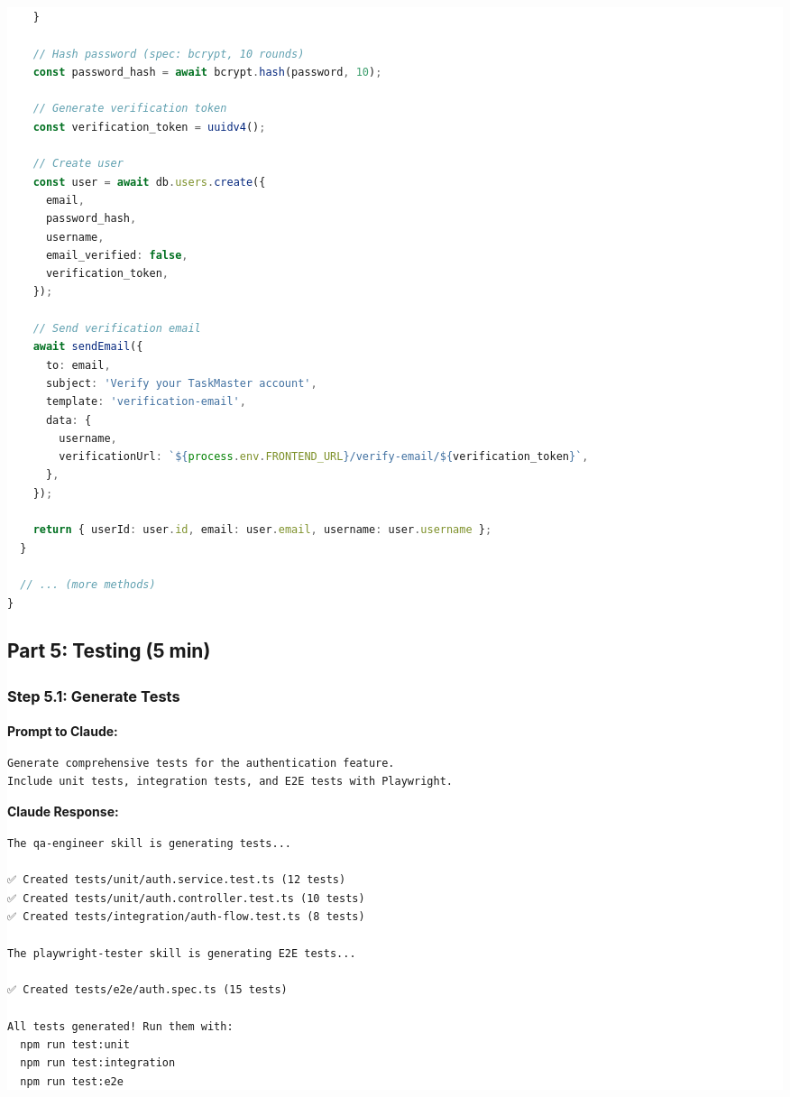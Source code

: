 ```typescript
    }

    // Hash password (spec: bcrypt, 10 rounds)
    const password_hash = await bcrypt.hash(password, 10);

    // Generate verification token
    const verification_token = uuidv4();

    // Create user
    const user = await db.users.create({
      email,
      password_hash,
      username,
      email_verified: false,
      verification_token,
    });

    // Send verification email
    await sendEmail({
      to: email,
      subject: 'Verify your TaskMaster account',
      template: 'verification-email',
      data: {
        username,
        verificationUrl: `${process.env.FRONTEND_URL}/verify-email/${verification_token}`,
      },
    });

    return { userId: user.id, email: user.email, username: user.username };
  }

  // ... (more methods)
}
```

## Part 5: Testing (5 min)

### Step 5.1: Generate Tests

**Prompt to Claude:**
```
Generate comprehensive tests for the authentication feature.
Include unit tests, integration tests, and E2E tests with Playwright.
```

**Claude Response:**
```
The qa-engineer skill is generating tests...

✅ Created tests/unit/auth.service.test.ts (12 tests)
✅ Created tests/unit/auth.controller.test.ts (10 tests)
✅ Created tests/integration/auth-flow.test.ts (8 tests)

The playwright-tester skill is generating E2E tests...

✅ Created tests/e2e/auth.spec.ts (15 tests)

All tests generated! Run them with:
  npm run test:unit
  npm run test:integration
  npm run test:e2e
```

